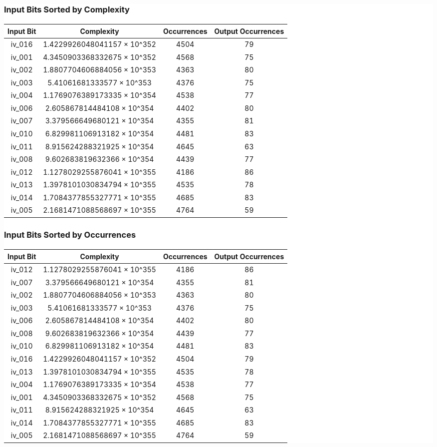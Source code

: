 ### Input Bits Sorted by Complexity

| Input Bit | Complexity | Occurrences | Output Occurrences |
|:---------:|:----------:|:-----------:|:------------------:|
| iv_016 | 1.4229926048041157 × 10^352 | 4504 | 79 |
| iv_001 | 4.3450903368332675 × 10^352 | 4568 | 75 |
| iv_002 | 1.8807704606884056 × 10^353 | 4363 | 80 |
| iv_003 | 5.41061681333577 × 10^353 | 4376 | 75 |
| iv_004 | 1.1769076389173335 × 10^354 | 4538 | 77 |
| iv_006 | 2.605867814484108 × 10^354 | 4402 | 80 |
| iv_007 | 3.379566649680121 × 10^354 | 4355 | 81 |
| iv_010 | 6.829981106913182 × 10^354 | 4481 | 83 |
| iv_011 | 8.915624288321925 × 10^354 | 4645 | 63 |
| iv_008 | 9.602683819632366 × 10^354 | 4439 | 77 |
| iv_012 | 1.1278029255876041 × 10^355 | 4186 | 86 |
| iv_013 | 1.3978101030834794 × 10^355 | 4535 | 78 |
| iv_014 | 1.7084377855327771 × 10^355 | 4685 | 83 |
| iv_005 | 2.1681471088568697 × 10^355 | 4764 | 59 |

### Input Bits Sorted by Occurrences

| Input Bit | Complexity | Occurrences | Output Occurrences |
|:---------:|:----------:|:-----------:|:------------------:|
| iv_012 | 1.1278029255876041 × 10^355 | 4186 | 86 |
| iv_007 | 3.379566649680121 × 10^354 | 4355 | 81 |
| iv_002 | 1.8807704606884056 × 10^353 | 4363 | 80 |
| iv_003 | 5.41061681333577 × 10^353 | 4376 | 75 |
| iv_006 | 2.605867814484108 × 10^354 | 4402 | 80 |
| iv_008 | 9.602683819632366 × 10^354 | 4439 | 77 |
| iv_010 | 6.829981106913182 × 10^354 | 4481 | 83 |
| iv_016 | 1.4229926048041157 × 10^352 | 4504 | 79 |
| iv_013 | 1.3978101030834794 × 10^355 | 4535 | 78 |
| iv_004 | 1.1769076389173335 × 10^354 | 4538 | 77 |
| iv_001 | 4.3450903368332675 × 10^352 | 4568 | 75 |
| iv_011 | 8.915624288321925 × 10^354 | 4645 | 63 |
| iv_014 | 1.7084377855327771 × 10^355 | 4685 | 83 |
| iv_005 | 2.1681471088568697 × 10^355 | 4764 | 59 |
